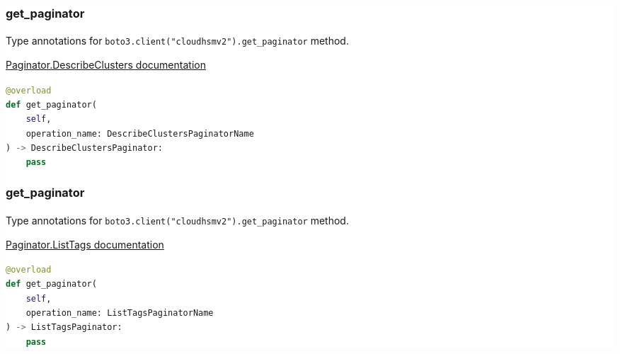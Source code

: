 ### get_paginator

Type annotations for `boto3.client("cloudhsmv2").get_paginator` method.

[Paginator.DescribeClusters documentation](https://boto3.amazonaws.com/v1/documentation/api/latest/reference/services/cloudhsmv2.html#CloudHSMV2.Paginator.DescribeClusters)

```python
@overload
def get_paginator(
    self,
    operation_name: DescribeClustersPaginatorName
) -> DescribeClustersPaginator:
    pass
```

### get_paginator

Type annotations for `boto3.client("cloudhsmv2").get_paginator` method.

[Paginator.ListTags documentation](https://boto3.amazonaws.com/v1/documentation/api/latest/reference/services/cloudhsmv2.html#CloudHSMV2.Paginator.ListTags)

```python
@overload
def get_paginator(
    self,
    operation_name: ListTagsPaginatorName
) -> ListTagsPaginator:
    pass
```